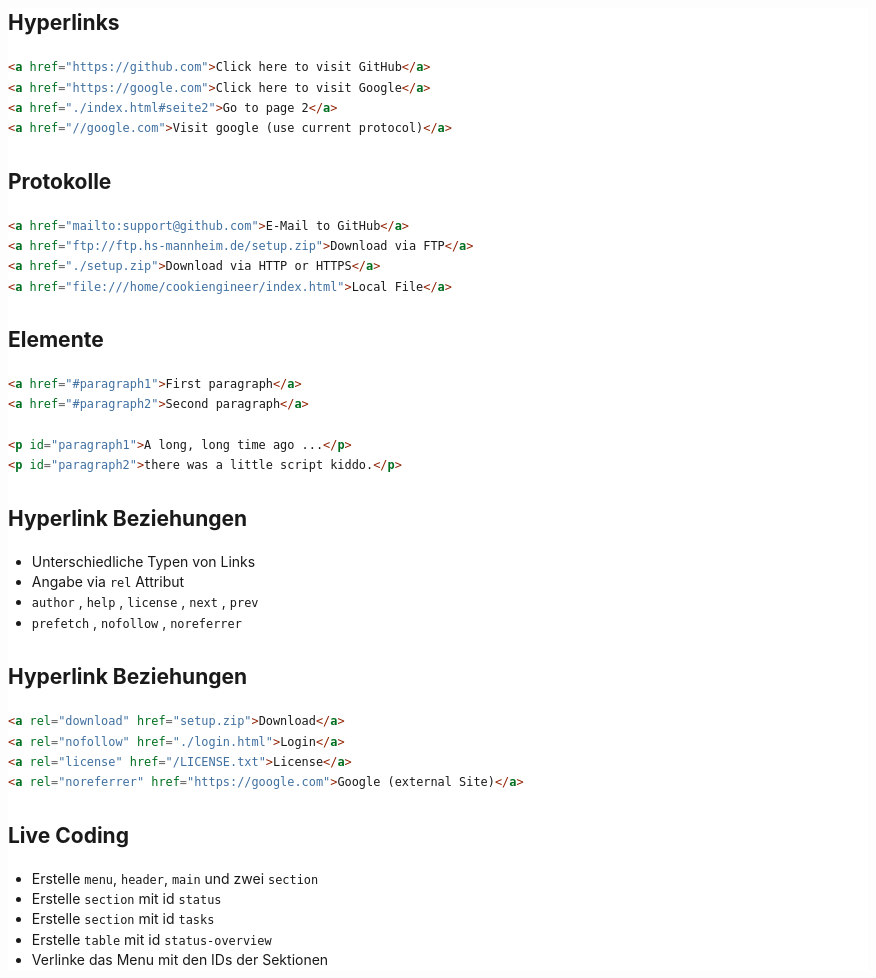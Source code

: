 ## Hyperlinks

```html
<a href="https://github.com">Click here to visit GitHub</a>
<a href="https://google.com">Click here to visit Google</a>
<a href="./index.html#seite2">Go to page 2</a>
<a href="//google.com">Visit google (use current protocol)</a>
```

## Protokolle

```html
<a href="mailto:support@github.com">E-Mail to GitHub</a>
<a href="ftp://ftp.hs-mannheim.de/setup.zip">Download via FTP</a>
<a href="./setup.zip">Download via HTTP or HTTPS</a>
<a href="file:///home/cookiengineer/index.html">Local File</a>
```

## Elemente

```html
<a href="#paragraph1">First paragraph</a>
<a href="#paragraph2">Second paragraph</a>

<p id="paragraph1">A long, long time ago ...</p>
<p id="paragraph2">there was a little script kiddo.</p>
```

## Hyperlink Beziehungen

- Unterschiedliche Typen von Links
- Angabe via `rel` Attribut
- `author` , `help` , `license` , `next` , `prev`
- `prefetch` , `nofollow` , `noreferrer`

## Hyperlink Beziehungen

```html
<a rel="download" href="setup.zip">Download</a>
<a rel="nofollow" href="./login.html">Login</a>
<a rel="license" href="/LICENSE.txt">License</a>
<a rel="noreferrer" href="https://google.com">Google (external Site)</a>
```

## Live Coding

- Erstelle `menu`, `header`, `main` und zwei `section`
- Erstelle `section` mit id `status`
- Erstelle `section` mit id `tasks`
- Erstelle `table` mit id `status-overview`
- Verlinke das Menu mit den IDs der Sektionen

